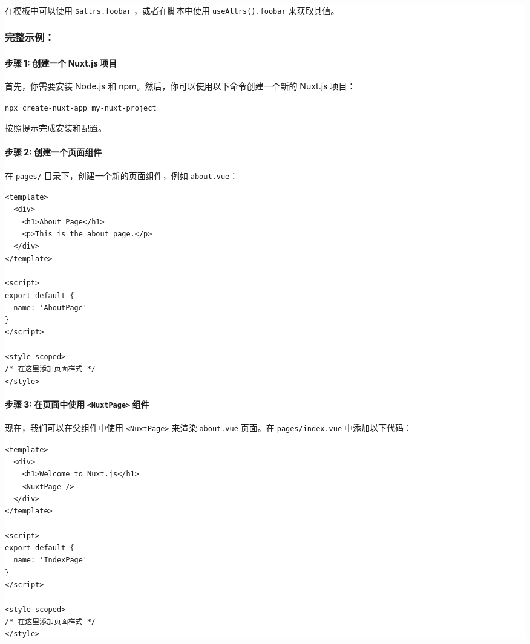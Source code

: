 在模板中可以使用 `$attrs.foobar` ，或者在脚本中使用 `useAttrs().foobar` 来获取其值。
    
    
### 完整示例：
    
#### 步骤 1: 创建一个 Nuxt.js 项目

首先，你需要安装 Node.js 和 npm。然后，你可以使用以下命令创建一个新的 Nuxt.js 项目：

```
npx create-nuxt-app my-nuxt-project

```

按照提示完成安装和配置。

#### 步骤 2: 创建一个页面组件

在 `pages/` 目录下，创建一个新的页面组件，例如 `about.vue`：

```vue
<template>
  <div>
    <h1>About Page</h1>
    <p>This is the about page.</p>
  </div>
</template>

<script>
export default {
  name: 'AboutPage'
}
</script>

<style scoped>
/* 在这里添加页面样式 */
</style>
```

#### 步骤 3: 在页面中使用 `<NuxtPage>` 组件

现在，我们可以在父组件中使用 `<NuxtPage>` 来渲染 `about.vue` 页面。在 `pages/index.vue` 中添加以下代码：

```vue
<template>
  <div>
    <h1>Welcome to Nuxt.js</h1>
    <NuxtPage />
  </div>
</template>

<script>
export default {
  name: 'IndexPage'
}
</script>

<style scoped>
/* 在这里添加页面样式 */
</style>
```
